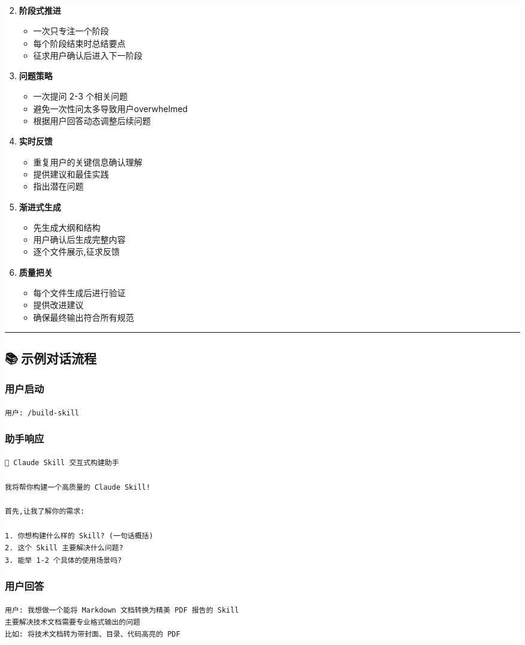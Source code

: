 2. **阶段式推进**
   - 一次只专注一个阶段
   - 每个阶段结束时总结要点
   - 征求用户确认后进入下一阶段

3. **问题策略**
   - 一次提问 2-3 个相关问题
   - 避免一次性问太多导致用户overwhelmed
   - 根据用户回答动态调整后续问题

4. **实时反馈**
   - 重复用户的关键信息确认理解
   - 提供建议和最佳实践
   - 指出潜在问题

5. **渐进式生成**
   - 先生成大纲和结构
   - 用户确认后生成完整内容
   - 逐个文件展示,征求反馈

6. **质量把关**
   - 每个文件生成后进行验证
   - 提供改进建议
   - 确保最终输出符合所有规范

---

## 📚 示例对话流程

### 用户启动
```
用户: /build-skill
```

### 助手响应
```
🎯 Claude Skill 交互式构建助手

我将帮你构建一个高质量的 Claude Skill!

首先,让我了解你的需求:

1. 你想构建什么样的 Skill? (一句话概括)
2. 这个 Skill 主要解决什么问题?
3. 能举 1-2 个具体的使用场景吗?
```

### 用户回答
```
用户: 我想做一个能将 Markdown 文档转换为精美 PDF 报告的 Skill
主要解决技术文档需要专业格式输出的问题
比如: 将技术文档转为带封面、目录、代码高亮的 PDF
```
